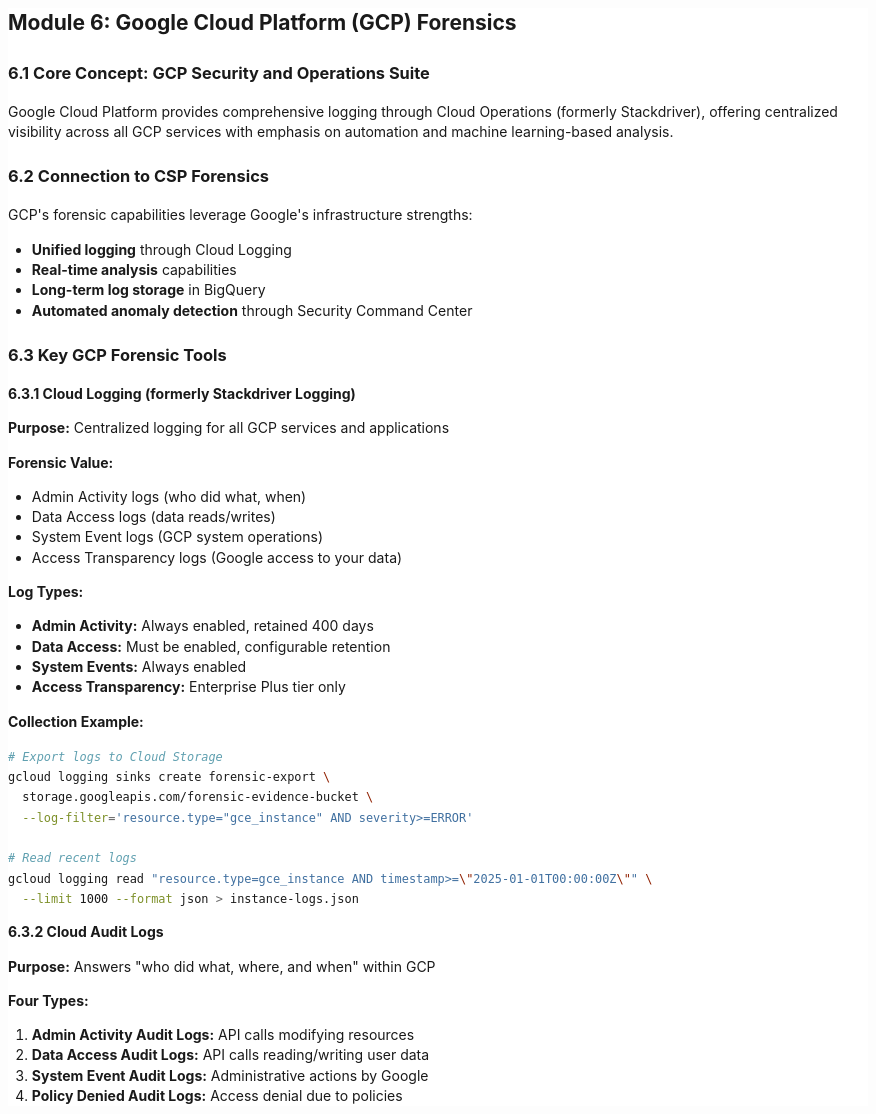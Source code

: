 
## Module 6: Google Cloud Platform (GCP) Forensics

### 6.1 Core Concept: GCP Security and Operations Suite

Google Cloud Platform provides comprehensive logging through Cloud Operations (formerly Stackdriver), offering centralized visibility across all GCP services with emphasis on automation and machine learning-based analysis.

### 6.2 Connection to CSP Forensics

GCP's forensic capabilities leverage Google's infrastructure strengths:
- **Unified logging** through Cloud Logging
- **Real-time analysis** capabilities
- **Long-term log storage** in BigQuery
- **Automated anomaly detection** through Security Command Center

### 6.3 Key GCP Forensic Tools

**6.3.1 Cloud Logging (formerly Stackdriver Logging)**

**Purpose:** Centralized logging for all GCP services and applications

**Forensic Value:**
- Admin Activity logs (who did what, when)
- Data Access logs (data reads/writes)
- System Event logs (GCP system operations)
- Access Transparency logs (Google access to your data)

**Log Types:**
- **Admin Activity:** Always enabled, retained 400 days
- **Data Access:** Must be enabled, configurable retention
- **System Events:** Always enabled
- **Access Transparency:** Enterprise Plus tier only

**Collection Example:**
```bash
# Export logs to Cloud Storage
gcloud logging sinks create forensic-export \
  storage.googleapis.com/forensic-evidence-bucket \
  --log-filter='resource.type="gce_instance" AND severity>=ERROR'

# Read recent logs
gcloud logging read "resource.type=gce_instance AND timestamp>=\"2025-01-01T00:00:00Z\"" \
  --limit 1000 --format json > instance-logs.json
```

**6.3.2 Cloud Audit Logs**

**Purpose:** Answers "who did what, where, and when" within GCP

**Four Types:**
1. **Admin Activity Audit Logs:** API calls modifying resources
2. **Data Access Audit Logs:** API calls reading/writing user data
3. **System Event Audit Logs:** Administrative actions by Google
4. **Policy Denied Audit Logs:** Access denial due to policies
